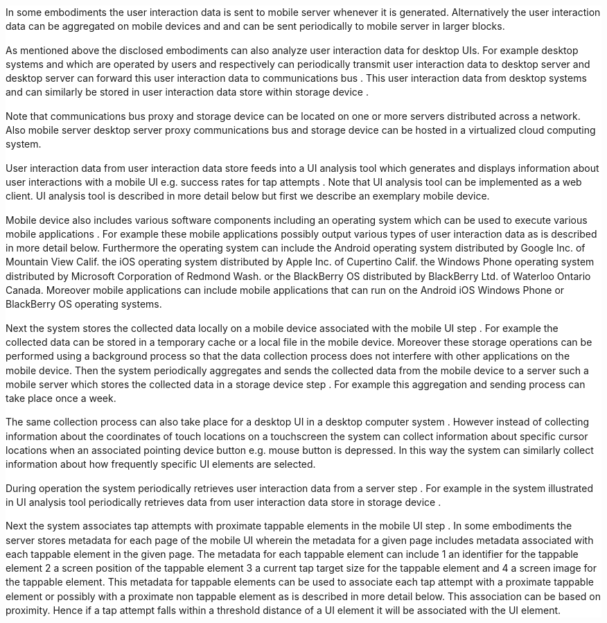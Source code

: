 In some embodiments the user interaction data is sent to mobile server whenever it is generated. Alternatively the user interaction data can be aggregated on mobile devices and and can be sent periodically to mobile server in larger blocks.

As mentioned above the disclosed embodiments can also analyze user interaction data for desktop UIs. For example desktop systems and which are operated by users and respectively can periodically transmit user interaction data to desktop server and desktop server can forward this user interaction data to communications bus . This user interaction data from desktop systems and can similarly be stored in user interaction data store within storage device .

Note that communications bus proxy and storage device can be located on one or more servers distributed across a network. Also mobile server desktop server proxy communications bus and storage device can be hosted in a virtualized cloud computing system.

User interaction data from user interaction data store feeds into a UI analysis tool which generates and displays information about user interactions with a mobile UI e.g. success rates for tap attempts . Note that UI analysis tool can be implemented as a web client. UI analysis tool is described in more detail below but first we describe an exemplary mobile device.

Mobile device also includes various software components including an operating system which can be used to execute various mobile applications . For example these mobile applications possibly output various types of user interaction data as is described in more detail below. Furthermore the operating system can include the Android operating system distributed by Google Inc. of Mountain View Calif. the iOS operating system distributed by Apple Inc. of Cupertino Calif. the Windows Phone operating system distributed by Microsoft Corporation of Redmond Wash. or the BlackBerry OS distributed by BlackBerry Ltd. of Waterloo Ontario Canada. Moreover mobile applications can include mobile applications that can run on the Android iOS Windows Phone or BlackBerry OS operating systems.

Next the system stores the collected data locally on a mobile device associated with the mobile UI step . For example the collected data can be stored in a temporary cache or a local file in the mobile device. Moreover these storage operations can be performed using a background process so that the data collection process does not interfere with other applications on the mobile device. Then the system periodically aggregates and sends the collected data from the mobile device to a server such a mobile server which stores the collected data in a storage device step . For example this aggregation and sending process can take place once a week.

The same collection process can also take place for a desktop UI in a desktop computer system . However instead of collecting information about the coordinates of touch locations on a touchscreen the system can collect information about specific cursor locations when an associated pointing device button e.g. mouse button is depressed. In this way the system can similarly collect information about how frequently specific UI elements are selected.

During operation the system periodically retrieves user interaction data from a server step . For example in the system illustrated in UI analysis tool periodically retrieves data from user interaction data store in storage device .

Next the system associates tap attempts with proximate tappable elements in the mobile UI step . In some embodiments the server stores metadata for each page of the mobile UI wherein the metadata for a given page includes metadata associated with each tappable element in the given page. The metadata for each tappable element can include 1 an identifier for the tappable element 2 a screen position of the tappable element 3 a current tap target size for the tappable element and 4 a screen image for the tappable element. This metadata for tappable elements can be used to associate each tap attempt with a proximate tappable element or possibly with a proximate non tappable element as is described in more detail below. This association can be based on proximity. Hence if a tap attempt falls within a threshold distance of a UI element it will be associated with the UI element.
